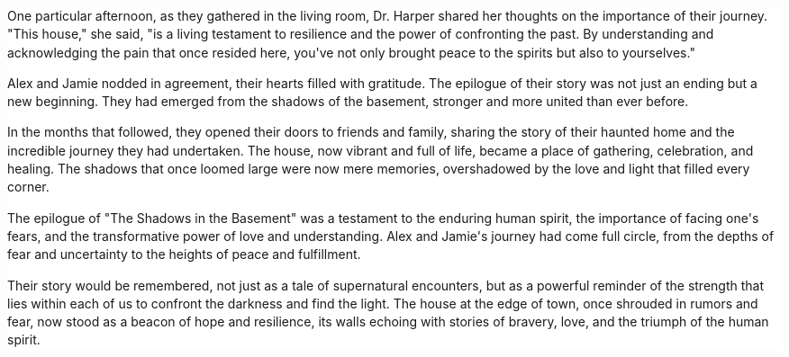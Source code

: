 One particular afternoon, as they gathered in the living room, Dr. Harper shared her thoughts on the importance of their journey. "This house," she said, "is a living testament to resilience and the power of confronting the past. By understanding and acknowledging the pain that once resided here, you've not only brought peace to the spirits but also to yourselves."

Alex and Jamie nodded in agreement, their hearts filled with gratitude. The epilogue of their story was not just an ending but a new beginning. They had emerged from the shadows of the basement, stronger and more united than ever before.

In the months that followed, they opened their doors to friends and family, sharing the story of their haunted home and the incredible journey they had undertaken. The house, now vibrant and full of life, became a place of gathering, celebration, and healing. The shadows that once loomed large were now mere memories, overshadowed by the love and light that filled every corner.

The epilogue of "The Shadows in the Basement" was a testament to the enduring human spirit, the importance of facing one's fears, and the transformative power of love and understanding. Alex and Jamie's journey had come full circle, from the depths of fear and uncertainty to the heights of peace and fulfillment.

Their story would be remembered, not just as a tale of supernatural encounters, but as a powerful reminder of the strength that lies within each of us to confront the darkness and find the light. The house at the edge of town, once shrouded in rumors and fear, now stood as a beacon of hope and resilience, its walls echoing with stories of bravery, love, and the triumph of the human spirit.
